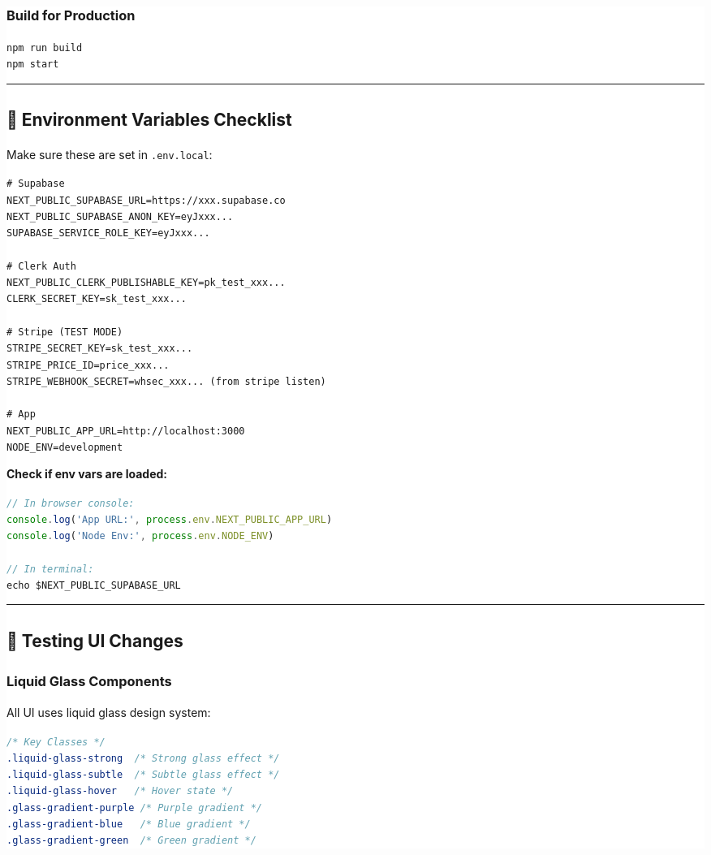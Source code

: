 ### Build for Production

```bash
npm run build
npm start
```

---

## 🔐 Environment Variables Checklist

Make sure these are set in `.env.local`:

```env
# Supabase
NEXT_PUBLIC_SUPABASE_URL=https://xxx.supabase.co
NEXT_PUBLIC_SUPABASE_ANON_KEY=eyJxxx...
SUPABASE_SERVICE_ROLE_KEY=eyJxxx...

# Clerk Auth
NEXT_PUBLIC_CLERK_PUBLISHABLE_KEY=pk_test_xxx...
CLERK_SECRET_KEY=sk_test_xxx...

# Stripe (TEST MODE)
STRIPE_SECRET_KEY=sk_test_xxx...
STRIPE_PRICE_ID=price_xxx...
STRIPE_WEBHOOK_SECRET=whsec_xxx... (from stripe listen)

# App
NEXT_PUBLIC_APP_URL=http://localhost:3000
NODE_ENV=development
```

**Check if env vars are loaded:**
```javascript
// In browser console:
console.log('App URL:', process.env.NEXT_PUBLIC_APP_URL)
console.log('Node Env:', process.env.NODE_ENV)

// In terminal:
echo $NEXT_PUBLIC_SUPABASE_URL
```

---

## 🎨 Testing UI Changes

### Liquid Glass Components

All UI uses liquid glass design system:

```css
/* Key Classes */
.liquid-glass-strong  /* Strong glass effect */
.liquid-glass-subtle  /* Subtle glass effect */
.liquid-glass-hover   /* Hover state */
.glass-gradient-purple /* Purple gradient */
.glass-gradient-blue   /* Blue gradient */
.glass-gradient-green  /* Green gradient */
```
